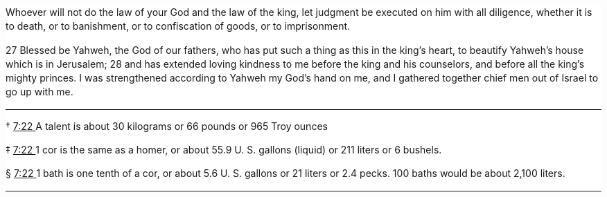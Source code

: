   Whoever will not do the law of your God and the law of the king, let judgment be executed on him with all diligence, whether it is to death, or to banishment, or to confiscation of goods, or to imprisonment.
</div>
<div class="b">
</div>
<div class="p">
  <span class="verse" id="EZR7V27">
    27
  </span>
  Blessed be Yahweh, the God of our fathers, who has put such a thing as this in the king’s heart, to beautify Yahweh’s house which is in Jerusalem;
  <span class="verse" id="EZR7V28">
    28
  </span>
  and has extended loving kindness to me before the king and his counselors, and before all the king’s mighty princes. I was strengthened according to Yahweh my God’s hand on me, and I gathered together chief men out of Israel to go up with me.
</div>
<div class="footnote">
  <hr/>
  <p class="f" id="EZR7FN1">
    <span class="notemark">
      †
    </span>
    <a class="notebackref" href="#EZR7V22">
      7:22
    </a>
    <span class="ft">
      A talent is about 30 kilograms or 66 pounds or 965 Troy ounces
    </span>
  </p>
  <p class="f" id="EZR7FN2">
    <span class="notemark">
      ‡
    </span>
    <a class="notebackref" href="#EZR7V22">
      7:22
    </a>
    <span class="ft">
      1 cor is the same as a homer, or about 55.9 U. S. gallons (liquid) or 211 liters or 6 bushels.
    </span>
  </p>
  <p class="f" id="EZR7FN3">
    <span class="notemark">
      §
    </span>
    <a class="notebackref" href="#EZR7V22">
      7:22
    </a>
    <span class="ft">
      1 bath is one tenth of a cor, or about 5.6 U. S. gallons or 21 liters or 2.4 pecks. 100 baths would be about 2,100 liters.
    </span>
  </p>
  <hr/>
</div>
